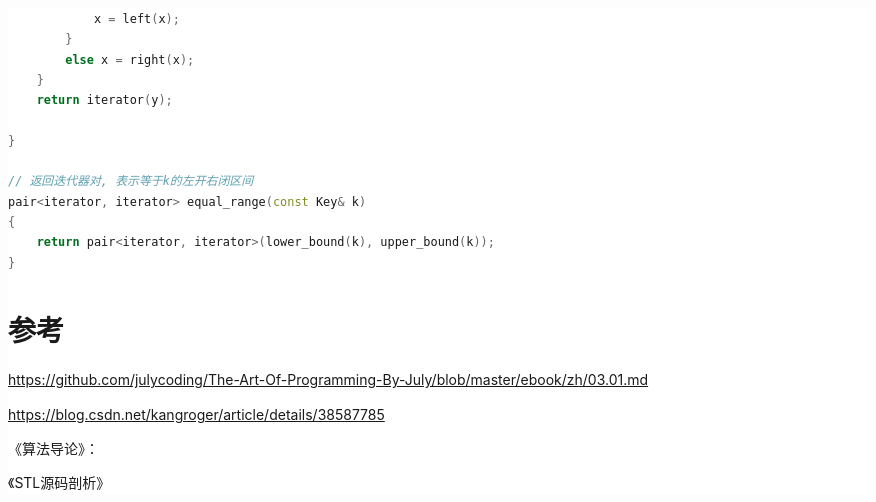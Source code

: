 ```cpp
            x = left(x);
        }
        else x = right(x);
    }
    return iterator(y);

}

// 返回迭代器对, 表示等于k的左开右闭区间
pair<iterator, iterator> equal_range(const Key& k)
{
    return pair<iterator, iterator>(lower_bound(k), upper_bound(k));
}
```

# 参考

<https://github.com/julycoding/The-Art-Of-Programming-By-July/blob/master/ebook/zh/03.01.md>

https://blog.csdn.net/kangroger/article/details/38587785

《算法导论》：

《STL源码剖析》